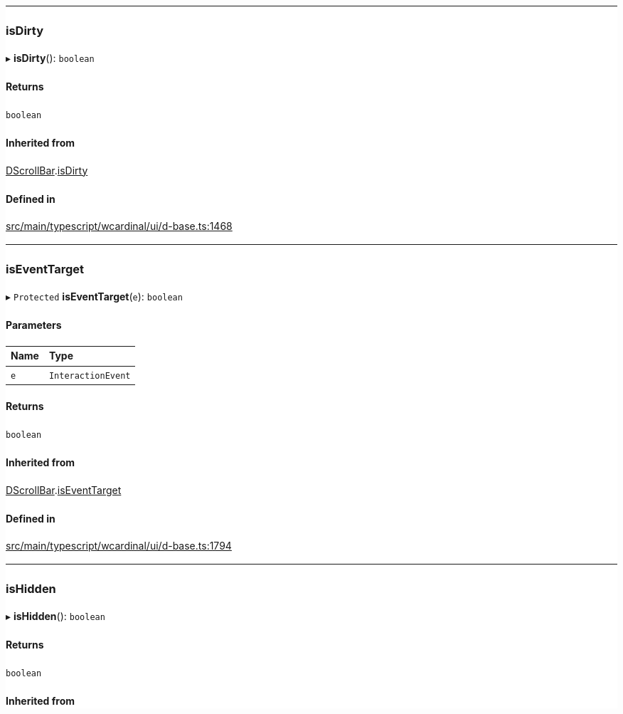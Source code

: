 ___

### isDirty

▸ **isDirty**(): `boolean`

#### Returns

`boolean`

#### Inherited from

[DScrollBar](DScrollBar.md).[isDirty](DScrollBar.md#isdirty)

#### Defined in

[src/main/typescript/wcardinal/ui/d-base.ts:1468](https://github.com/winter-cardinal/winter-cardinal-ui/blob/v0.205.1/src/main/typescript/wcardinal/ui/d-base.ts#L1468)

___

### isEventTarget

▸ `Protected` **isEventTarget**(`e`): `boolean`

#### Parameters

| Name | Type |
| :------ | :------ |
| `e` | `InteractionEvent` |

#### Returns

`boolean`

#### Inherited from

[DScrollBar](DScrollBar.md).[isEventTarget](DScrollBar.md#iseventtarget)

#### Defined in

[src/main/typescript/wcardinal/ui/d-base.ts:1794](https://github.com/winter-cardinal/winter-cardinal-ui/blob/v0.205.1/src/main/typescript/wcardinal/ui/d-base.ts#L1794)

___

### isHidden

▸ **isHidden**(): `boolean`

#### Returns

`boolean`

#### Inherited from
